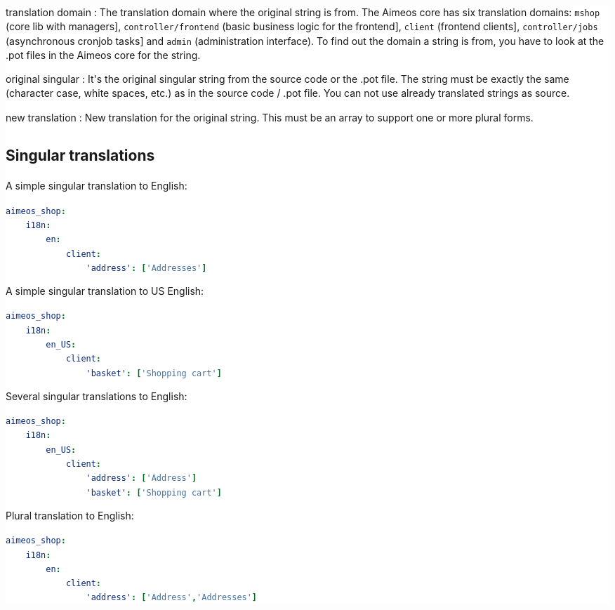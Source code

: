 translation domain
: The translation domain where the original string is from. The Aimeos core has six translation domains: `mshop` (core lib with managers], `controller/frontend` (basic business logic for the frontend], `client` (frontend clients], `controller/jobs` (asynchronous cronjob tasks] and `admin` (administration interface). To find out the domain a string is from, you have to look at the .pot files in the Aimeos core for the string.

original singular
: It's the original singular string from the source code or the .pot file. The string must be exactly the same (character case, white spaces, etc.) as in the source code / .pot file. You can not use already translated strings as source.

new translation
: New translation for the original string. This must be an array to support one or more plural forms.

## Singular translations

A simple singular translation to English:

```yaml
aimeos_shop:
    i18n:
        en:
            client:
                'address': ['Addresses']
```

A simple singular translation to US English:

```yaml
aimeos_shop:
    i18n:
        en_US:
            client:
                'basket': ['Shopping cart']
```

Several singular translations to English:

```yaml
aimeos_shop:
    i18n:
        en_US:
            client:
                'address': ['Address']
                'basket': ['Shopping cart']
```

Plural translation to English:

```yaml
aimeos_shop:
    i18n:
        en:
            client:
                'address': ['Address','Addresses']
```
